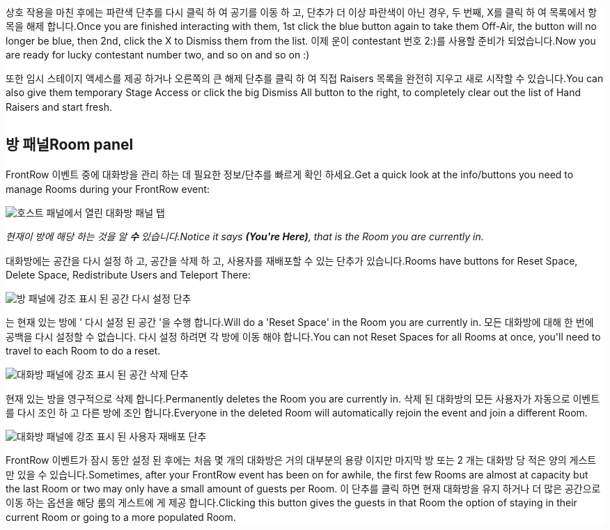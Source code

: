 <span data-ttu-id="6fcdb-193">상호 작용을 마친 후에는 파란색 단추를 다시 클릭 하 여 공기를 이동 하 고, 단추가 더 이상 파란색이 아닌 경우, 두 번째, X를 클릭 하 여 목록에서 항목을 해제 합니다.</span><span class="sxs-lookup"><span data-stu-id="6fcdb-193">Once you are finished interacting with them, 1st click the blue button again to take them Off-Air, the button will no longer be blue, then 2nd, click the X to Dismiss them from the list.</span></span> <span data-ttu-id="6fcdb-194">이제 운이 contestant 번호 2:)를 사용할 준비가 되었습니다.</span><span class="sxs-lookup"><span data-stu-id="6fcdb-194">Now you are ready for lucky contestant number two, and so on and so on :)</span></span>

<span data-ttu-id="6fcdb-195">또한 임시 스테이지 액세스를 제공 하거나 오른쪽의 큰 해제 단추를 클릭 하 여 직접 Raisers 목록을 완전히 지우고 새로 시작할 수 있습니다.</span><span class="sxs-lookup"><span data-stu-id="6fcdb-195">You can also give them temporary Stage Access or click the big Dismiss All button to the right, to completely clear out the list of Hand Raisers and start fresh.</span></span>

## <a name="room-panel"></a><span data-ttu-id="6fcdb-196">방 패널</span><span class="sxs-lookup"><span data-stu-id="6fcdb-196">Room panel</span></span>

<span data-ttu-id="6fcdb-197">FrontRow 이벤트 중에 대화방을 관리 하는 데 필요한 정보/단추를 빠르게 확인 하세요.</span><span class="sxs-lookup"><span data-stu-id="6fcdb-197">Get a quick look at the info/buttons you need to manage Rooms during your FrontRow event:</span></span>

![호스트 패널에서 열린 대화방 패널 탭](images/host-front-row-img-08.png)

<span data-ttu-id="6fcdb-199">*현재이 방에 해당 하는 것을 알 **수** 있습니다.*</span><span class="sxs-lookup"><span data-stu-id="6fcdb-199">*Notice it says **(You're Here)**, that is the Room you are currently in.*</span></span>

<span data-ttu-id="6fcdb-200">대화방에는 공간을 다시 설정 하 고, 공간을 삭제 하 고, 사용자를 재배포할 수 있는 단추가 있습니다.</span><span class="sxs-lookup"><span data-stu-id="6fcdb-200">Rooms have buttons for Reset Space, Delete Space, Redistribute Users and Teleport There:</span></span>

![방 패널에 강조 표시 된 공간 다시 설정 단추](images/host-front-row-img-09.png)

<span data-ttu-id="6fcdb-202">는 현재 있는 방에 ' 다시 설정 된 공간 '을 수행 합니다.</span><span class="sxs-lookup"><span data-stu-id="6fcdb-202">Will do a 'Reset Space' in the Room you are currently in.</span></span> <span data-ttu-id="6fcdb-203">모든 대화방에 대해 한 번에 공백을 다시 설정할 수 없습니다. 다시 설정 하려면 각 방에 이동 해야 합니다.</span><span class="sxs-lookup"><span data-stu-id="6fcdb-203">You can not Reset Spaces for all Rooms at once, you'll need to travel to each Room to do a reset.</span></span>

![대화방 패널에 강조 표시 된 공간 삭제 단추](images/host-front-row-img-10.png)

<span data-ttu-id="6fcdb-205">현재 있는 방을 영구적으로 삭제 합니다.</span><span class="sxs-lookup"><span data-stu-id="6fcdb-205">Permanently deletes the Room you are currently in.</span></span> <span data-ttu-id="6fcdb-206">삭제 된 대화방의 모든 사용자가 자동으로 이벤트를 다시 조인 하 고 다른 방에 조인 합니다.</span><span class="sxs-lookup"><span data-stu-id="6fcdb-206">Everyone in the deleted Room will automatically rejoin the event and join a different Room.</span></span>

![대화방 패널에 강조 표시 된 사용자 재배포 단추](images/host-front-row-img-11.png)

<span data-ttu-id="6fcdb-208">FrontRow 이벤트가 잠시 동안 설정 된 후에는 처음 몇 개의 대화방은 거의 대부분의 용량 이지만 마지막 방 또는 2 개는 대화방 당 적은 양의 게스트만 있을 수 있습니다.</span><span class="sxs-lookup"><span data-stu-id="6fcdb-208">Sometimes, after your FrontRow event has been on for awhile, the first few Rooms are almost at capacity but the last Room or two may only have a small amount of guests per Room.</span></span> <span data-ttu-id="6fcdb-209">이 단추를 클릭 하면 현재 대화방을 유지 하거나 더 많은 공간으로 이동 하는 옵션을 해당 룸의 게스트에 게 제공 합니다.</span><span class="sxs-lookup"><span data-stu-id="6fcdb-209">Clicking this button gives the guests in that Room the option of staying in their current Room or going to a more populated Room.</span></span>
